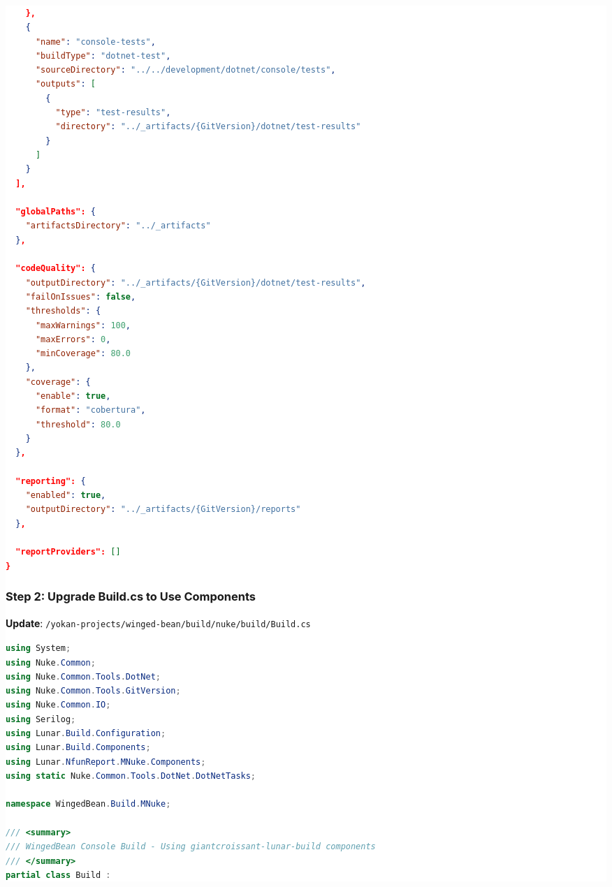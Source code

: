 ```json
    },
    {
      "name": "console-tests",
      "buildType": "dotnet-test",
      "sourceDirectory": "../../development/dotnet/console/tests",
      "outputs": [
        {
          "type": "test-results",
          "directory": "../_artifacts/{GitVersion}/dotnet/test-results"
        }
      ]
    }
  ],

  "globalPaths": {
    "artifactsDirectory": "../_artifacts"
  },

  "codeQuality": {
    "outputDirectory": "../_artifacts/{GitVersion}/dotnet/test-results",
    "failOnIssues": false,
    "thresholds": {
      "maxWarnings": 100,
      "maxErrors": 0,
      "minCoverage": 80.0
    },
    "coverage": {
      "enable": true,
      "format": "cobertura",
      "threshold": 80.0
    }
  },

  "reporting": {
    "enabled": true,
    "outputDirectory": "../_artifacts/{GitVersion}/reports"
  },

  "reportProviders": []
}
```

### Step 2: Upgrade Build.cs to Use Components

**Update**: `/yokan-projects/winged-bean/build/nuke/build/Build.cs`

```csharp
using System;
using Nuke.Common;
using Nuke.Common.Tools.DotNet;
using Nuke.Common.Tools.GitVersion;
using Nuke.Common.IO;
using Serilog;
using Lunar.Build.Configuration;
using Lunar.Build.Components;
using Lunar.NfunReport.MNuke.Components;
using static Nuke.Common.Tools.DotNet.DotNetTasks;

namespace WingedBean.Build.MNuke;

/// <summary>
/// WingedBean Console Build - Using giantcroissant-lunar-build components
/// </summary>
partial class Build :
```